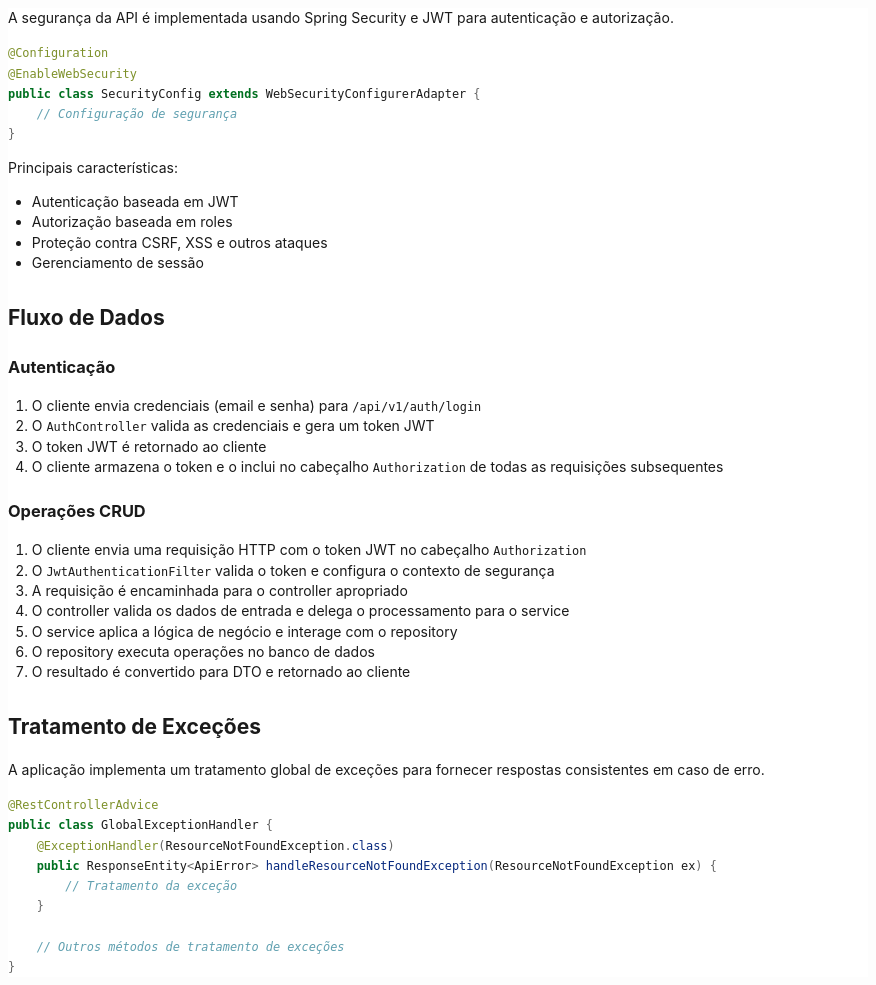 A segurança da API é implementada usando Spring Security e JWT para autenticação e autorização.

```java
@Configuration
@EnableWebSecurity
public class SecurityConfig extends WebSecurityConfigurerAdapter {
    // Configuração de segurança
}
```

Principais características:

- Autenticação baseada em JWT
- Autorização baseada em roles
- Proteção contra CSRF, XSS e outros ataques
- Gerenciamento de sessão

## Fluxo de Dados

### Autenticação

1. O cliente envia credenciais (email e senha) para `/api/v1/auth/login`
2. O `AuthController` valida as credenciais e gera um token JWT
3. O token JWT é retornado ao cliente
4. O cliente armazena o token e o inclui no cabeçalho `Authorization` de todas as requisições subsequentes

### Operações CRUD

1. O cliente envia uma requisição HTTP com o token JWT no cabeçalho `Authorization`
2. O `JwtAuthenticationFilter` valida o token e configura o contexto de segurança
3. A requisição é encaminhada para o controller apropriado
4. O controller valida os dados de entrada e delega o processamento para o service
5. O service aplica a lógica de negócio e interage com o repository
6. O repository executa operações no banco de dados
7. O resultado é convertido para DTO e retornado ao cliente

## Tratamento de Exceções

A aplicação implementa um tratamento global de exceções para fornecer respostas consistentes em caso de erro.

```java
@RestControllerAdvice
public class GlobalExceptionHandler {
    @ExceptionHandler(ResourceNotFoundException.class)
    public ResponseEntity<ApiError> handleResourceNotFoundException(ResourceNotFoundException ex) {
        // Tratamento da exceção
    }

    // Outros métodos de tratamento de exceções
}
```
